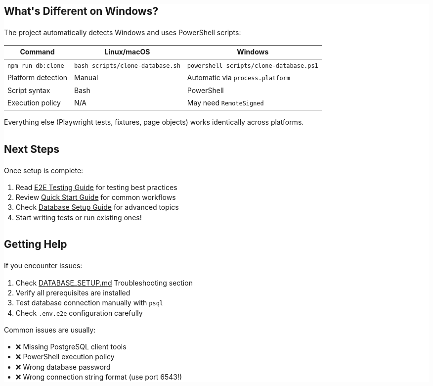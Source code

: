 ## What's Different on Windows?

The project automatically detects Windows and uses PowerShell scripts:

| Command            | Linux/macOS                      | Windows                                 |
| ------------------ | -------------------------------- | --------------------------------------- |
| `npm run db:clone` | `bash scripts/clone-database.sh` | `powershell scripts/clone-database.ps1` |
| Platform detection | Manual                           | Automatic via `process.platform`        |
| Script syntax      | Bash                             | PowerShell                              |
| Execution policy   | N/A                              | May need `RemoteSigned`                 |

Everything else (Playwright tests, fixtures, page objects) works identically across platforms.

## Next Steps

Once setup is complete:

1. Read [E2E Testing Guide](./README.md) for testing best practices
2. Review [Quick Start Guide](./QUICKSTART.md) for common workflows
3. Check [Database Setup Guide](./DATABASE_SETUP.md) for advanced topics
4. Start writing tests or run existing ones!

## Getting Help

If you encounter issues:

1. Check [DATABASE_SETUP.md](./DATABASE_SETUP.md) Troubleshooting section
2. Verify all prerequisites are installed
3. Test database connection manually with `psql`
4. Check `.env.e2e` configuration carefully

Common issues are usually:

- ❌ Missing PostgreSQL client tools
- ❌ PowerShell execution policy
- ❌ Wrong database password
- ❌ Wrong connection string format (use port 6543!)
